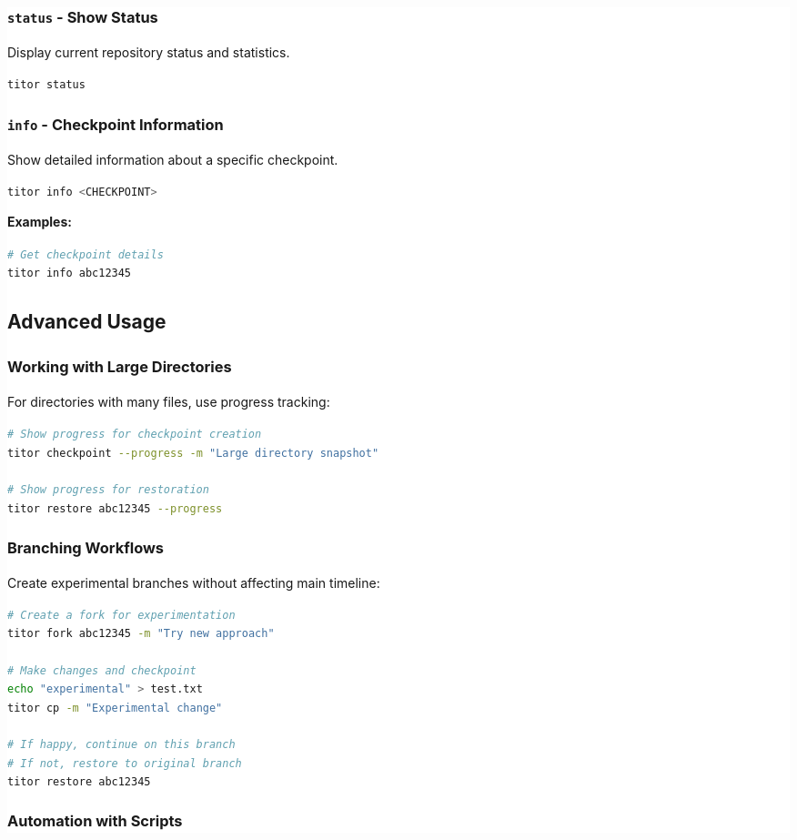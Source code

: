 ### `status` - Show Status

Display current repository status and statistics.

```bash
titor status
```

### `info` - Checkpoint Information

Show detailed information about a specific checkpoint.

```bash
titor info <CHECKPOINT>
```

**Examples:**

```bash
# Get checkpoint details
titor info abc12345
```

## Advanced Usage

### Working with Large Directories

For directories with many files, use progress tracking:

```bash
# Show progress for checkpoint creation
titor checkpoint --progress -m "Large directory snapshot"

# Show progress for restoration
titor restore abc12345 --progress
```

### Branching Workflows

Create experimental branches without affecting main timeline:

```bash
# Create a fork for experimentation
titor fork abc12345 -m "Try new approach"

# Make changes and checkpoint
echo "experimental" > test.txt
titor cp -m "Experimental change"

# If happy, continue on this branch
# If not, restore to original branch
titor restore abc12345
```

### Automation with Scripts
